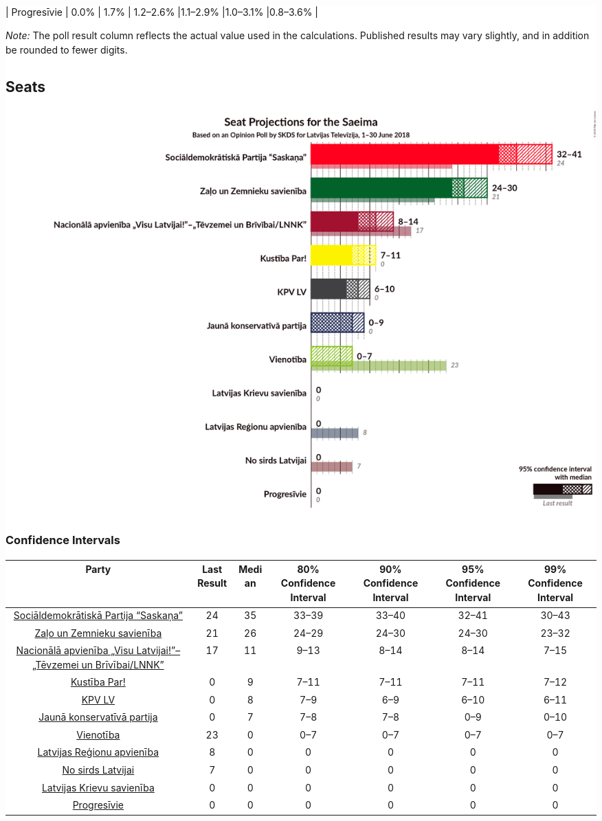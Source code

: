 | Progresīvie | 0.0% | 1.7% | 1.2–2.6% |1.1–2.9% |1.0–3.1% |0.8–3.6% |

*Note:* The poll result column reflects the actual value used in the calculations. Published results may vary slightly, and in addition be rounded to fewer digits.

## Seats

![Graph with seats not yet produced](2018-06-30-SKDS-seats.png "Seats")

### Confidence Intervals

| Party | Last Result | Median | 80% Confidence Interval | 90% Confidence Interval | 95% Confidence Interval | 99% Confidence Interval |
|:-----:|:-----------:|:------:|:-----------------------:|:-----------------------:|:-----------------------:|:-----------------------:|
| <a href="#sociāldemokrātiskā-partija-“saskaņa”">Sociāldemokrātiskā Partija “Saskaņa”</a> | 24 | 35 | 33–39 |33–40 |32–41 |30–43 |
| <a href="#zaļo-un-zemnieku-savienība">Zaļo un Zemnieku savienība</a> | 21 | 26 | 24–29 |24–30 |24–30 |23–32 |
| <a href="#nacionālā-apvienība-„visu-latvijai!”–„tēvzemei-un-brīvībai/lnnk”">Nacionālā apvienība „Visu Latvijai!”–„Tēvzemei un Brīvībai/LNNK”</a> | 17 | 11 | 9–13 |8–14 |8–14 |7–15 |
| <a href="#kustība-par!">Kustība Par!</a> | 0 | 9 | 7–11 |7–11 |7–11 |7–12 |
| <a href="#kpv-lv">KPV LV</a> | 0 | 8 | 7–9 |6–9 |6–10 |6–11 |
| <a href="#jaunā-konservatīvā-partija">Jaunā konservatīvā partija</a> | 0 | 7 | 7–8 |7–8 |0–9 |0–10 |
| <a href="#vienotība">Vienotība</a> | 23 | 0 | 0–7 |0–7 |0–7 |0–7 |
| <a href="#latvijas-reģionu-apvienība">Latvijas Reģionu apvienība</a> | 8 | 0 | 0 |0 |0 |0 |
| <a href="#no-sirds-latvijai">No sirds Latvijai</a> | 7 | 0 | 0 |0 |0 |0 |
| <a href="#latvijas-krievu-savienība">Latvijas Krievu savienība</a> | 0 | 0 | 0 |0 |0 |0 |
| <a href="#progresīvie">Progresīvie</a> | 0 | 0 | 0 |0 |0 |0 |
